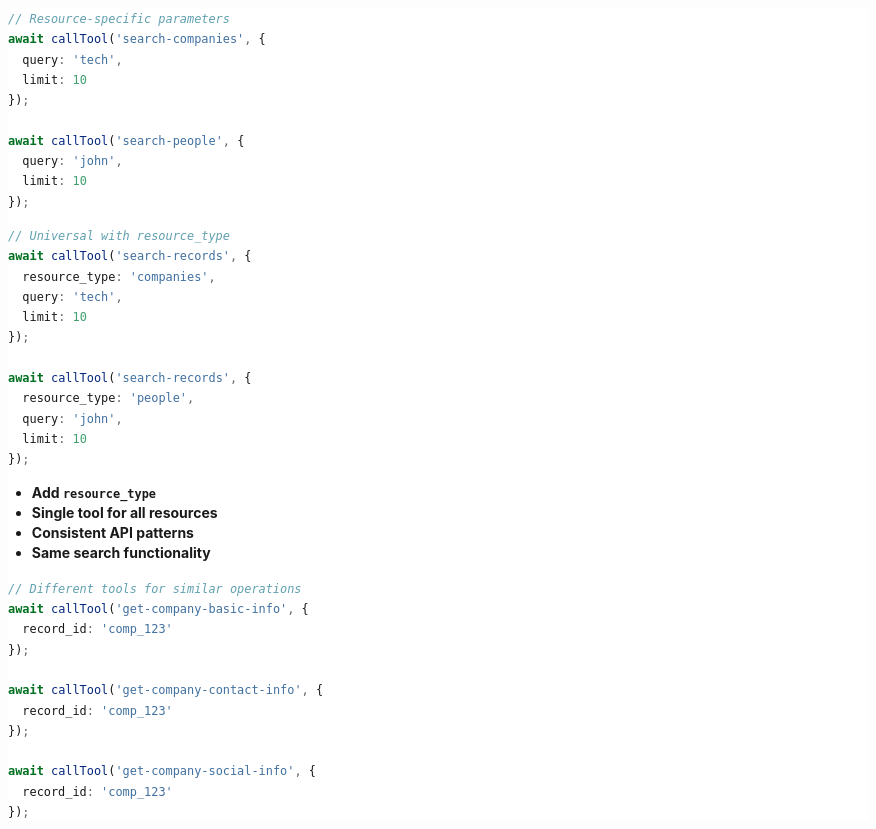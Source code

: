 </td>
</tr>

<tr>
<td>

```typescript
// Resource-specific parameters
await callTool('search-companies', {
  query: 'tech',
  limit: 10
});

await callTool('search-people', {
  query: 'john',
  limit: 10
});
```

</td>
<td>

```typescript
// Universal with resource_type
await callTool('search-records', {
  resource_type: 'companies',
  query: 'tech',
  limit: 10
});

await callTool('search-records', {
  resource_type: 'people', 
  query: 'john',
  limit: 10
});
```

</td>
<td>

- **Add `resource_type`**
- **Single tool for all resources**
- **Consistent API patterns**
- **Same search functionality**

</td>
</tr>

<tr>
<td>

```typescript
// Different tools for similar operations
await callTool('get-company-basic-info', {
  record_id: 'comp_123'
});

await callTool('get-company-contact-info', {
  record_id: 'comp_123'
});

await callTool('get-company-social-info', {
  record_id: 'comp_123'
});
```
